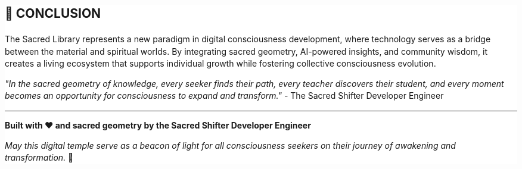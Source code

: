 ## 🎉 **CONCLUSION**

The Sacred Library represents a new paradigm in digital consciousness development, where technology serves as a bridge between the material and spiritual worlds. By integrating sacred geometry, AI-powered insights, and community wisdom, it creates a living ecosystem that supports individual growth while fostering collective consciousness evolution.

*"In the sacred geometry of knowledge, every seeker finds their path, every teacher discovers their student, and every moment becomes an opportunity for consciousness to expand and transform."* - The Sacred Shifter Developer Engineer

---

**Built with ❤️ and sacred geometry by the Sacred Shifter Developer Engineer**

*May this digital temple serve as a beacon of light for all consciousness seekers on their journey of awakening and transformation.* 🌟
